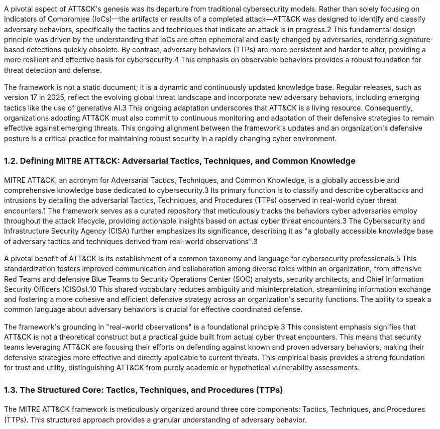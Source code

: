 A pivotal aspect of ATT&CK's genesis was its departure from traditional cybersecurity models. Rather than solely focusing on Indicators of Compromise (IoCs)—the artifacts or results of a completed attack—ATT&CK was designed to identify and classify adversary behaviors, specifically the tactics and techniques that indicate an attack is in progress.2 This fundamental design principle was driven by the understanding that IoCs are often ephemeral and easily changed by adversaries, rendering signature-based detections quickly obsolete. By contrast, adversary behaviors (TTPs) are more persistent and harder to alter, providing a more resilient and effective basis for cybersecurity.4 This emphasis on observable behaviors provides a robust foundation for threat detection and defense.

The framework is not a static document; it is a dynamic and continuously updated knowledge base. Regular releases, such as version 17 in 2025, reflect the evolving global threat landscape and incorporate new adversary behaviors, including emerging tactics like the use of generative AI.3 This ongoing adaptation underscores that ATT&CK is a living resource. Consequently, organizations adopting ATT&CK must also commit to continuous monitoring and adaptation of their defensive strategies to remain effective against emerging threats. This ongoing alignment between the framework's updates and an organization's defensive posture is a critical practice for maintaining robust security in a rapidly changing cyber environment.

### 1.2. Defining MITRE ATT&CK: Adversarial Tactics, Techniques, and Common Knowledge

MITRE ATT&CK, an acronym for Adversarial Tactics, Techniques, and Common Knowledge, is a globally accessible and comprehensive knowledge base dedicated to cybersecurity.3 Its primary function is to classify and describe cyberattacks and intrusions by detailing the adversarial Tactics, Techniques, and Procedures (TTPs) observed in real-world cyber threat encounters.1 The framework serves as a curated repository that meticulously tracks the behaviors cyber adversaries employ throughout the attack lifecycle, providing actionable insights based on actual cyber threat encounters.3 The Cybersecurity and Infrastructure Security Agency (CISA) further emphasizes its significance, describing it as "a globally accessible knowledge base of adversary tactics and techniques derived from real-world observations".3

A pivotal benefit of ATT&CK is its establishment of a common taxonomy and language for cybersecurity professionals.5 This standardization fosters improved communication and collaboration among diverse roles within an organization, from offensive Red Teams and defensive Blue Teams to Security Operations Center (SOC) analysts, security architects, and Chief Information Security Officers (CISOs).10 This shared vocabulary reduces ambiguity and misinterpretation, streamlining information exchange and fostering a more cohesive and efficient defensive strategy across an organization's security functions. The ability to speak a common language about adversary behaviors is crucial for effective coordinated defense.

The framework's grounding in "real-world observations" is a foundational principle.3 This consistent emphasis signifies that ATT&CK is not a theoretical construct but a practical guide built from actual cyber threat encounters. This means that security teams leveraging ATT&CK are focusing their efforts on defending against known and proven adversary behaviors, making their defensive strategies more effective and directly applicable to current threats. This empirical basis provides a strong foundation for trust and utility, distinguishing ATT&CK from purely academic or hypothetical vulnerability assessments.

### 1.3. The Structured Core: Tactics, Techniques, and Procedures (TTPs)

The MITRE ATT&CK framework is meticulously organized around three core components: Tactics, Techniques, and Procedures (TTPs). This structured approach provides a granular understanding of adversary behavior.
